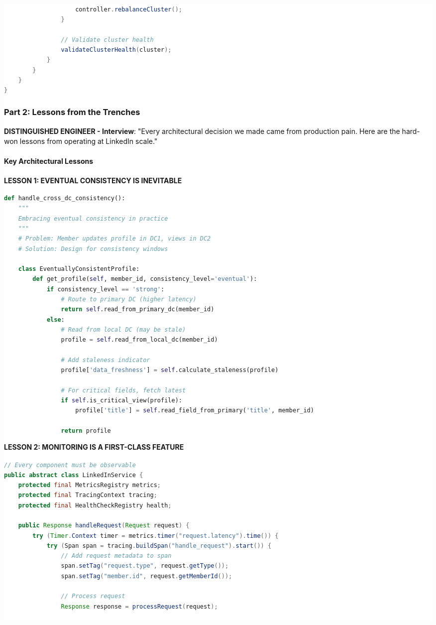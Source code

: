```java
                    controller.rebalanceCluster();
                }
                
                // Validate cluster health
                validateClusterHealth(cluster);
            }
        }
    }
}
```

### Part 2: Lessons from the Trenches

**DISTINGUISHED ENGINEER - Interview**:
"Every architectural decision we made came from production pain. Here are the hard-won lessons from operating at LinkedIn scale."

#### Key Architectural Lessons

**LESSON 1: EVENTUAL CONSISTENCY IS INEVITABLE**
```python
def handle_cross_dc_consistency():
    """
    Embracing eventual consistency in practice
    """
    # Problem: Member updates profile in DC1, views in DC2
    # Solution: Design for consistency windows
    
    class EventuallyConsistentProfile:
        def get_profile(self, member_id, consistency_level='eventual'):
            if consistency_level == 'strong':
                # Route to primary DC (higher latency)
                return self.read_from_primary_dc(member_id)
            else:
                # Read from local DC (may be stale)
                profile = self.read_from_local_dc(member_id)
                
                # Add staleness indicator
                profile['data_freshness'] = self.calculate_staleness(profile)
                
                # For critical fields, fetch latest
                if self.is_critical_view(profile):
                    profile['title'] = self.read_field_from_primary('title', member_id)
                    
                return profile
```

**LESSON 2: MONITORING IS A FIRST-CLASS FEATURE**
```java
// Every component must be observable
public abstract class LinkedInService {
    protected final MetricsRegistry metrics;
    protected final TracingContext tracing;
    protected final HealthCheckRegistry health;
    
    public Response handleRequest(Request request) {
        try (Timer.Context timer = metrics.timer("request.latency").time()) {
            try (Span span = tracing.buildSpan("handle_request").start()) {
                // Add request metadata to span
                span.setTag("request.type", request.getType());
                span.setTag("member.id", request.getMemberId());
                
                // Process request
                Response response = processRequest(request);
                
```